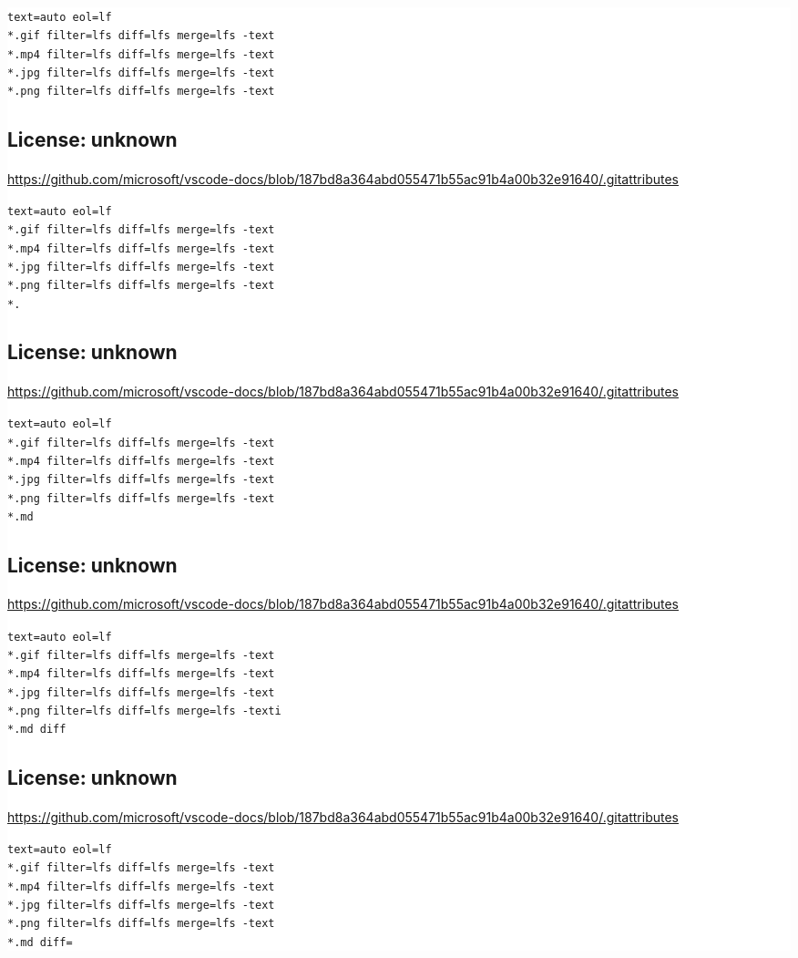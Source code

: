 ```
text=auto eol=lf
*.gif filter=lfs diff=lfs merge=lfs -text
*.mp4 filter=lfs diff=lfs merge=lfs -text
*.jpg filter=lfs diff=lfs merge=lfs -text
*.png filter=lfs diff=lfs merge=lfs -text

```


## License: unknown
https://github.com/microsoft/vscode-docs/blob/187bd8a364abd055471b55ac91b4a00b32e91640/.gitattributes

```
text=auto eol=lf
*.gif filter=lfs diff=lfs merge=lfs -text
*.mp4 filter=lfs diff=lfs merge=lfs -text
*.jpg filter=lfs diff=lfs merge=lfs -text
*.png filter=lfs diff=lfs merge=lfs -text
*.
```


## License: unknown
https://github.com/microsoft/vscode-docs/blob/187bd8a364abd055471b55ac91b4a00b32e91640/.gitattributes

```
text=auto eol=lf
*.gif filter=lfs diff=lfs merge=lfs -text
*.mp4 filter=lfs diff=lfs merge=lfs -text
*.jpg filter=lfs diff=lfs merge=lfs -text
*.png filter=lfs diff=lfs merge=lfs -text
*.md
```


## License: unknown
https://github.com/microsoft/vscode-docs/blob/187bd8a364abd055471b55ac91b4a00b32e91640/.gitattributes

```
text=auto eol=lf
*.gif filter=lfs diff=lfs merge=lfs -text
*.mp4 filter=lfs diff=lfs merge=lfs -text
*.jpg filter=lfs diff=lfs merge=lfs -text
*.png filter=lfs diff=lfs merge=lfs -texti
*.md diff
```


## License: unknown
https://github.com/microsoft/vscode-docs/blob/187bd8a364abd055471b55ac91b4a00b32e91640/.gitattributes

```
text=auto eol=lf
*.gif filter=lfs diff=lfs merge=lfs -text
*.mp4 filter=lfs diff=lfs merge=lfs -text
*.jpg filter=lfs diff=lfs merge=lfs -text
*.png filter=lfs diff=lfs merge=lfs -text
*.md diff=
```

